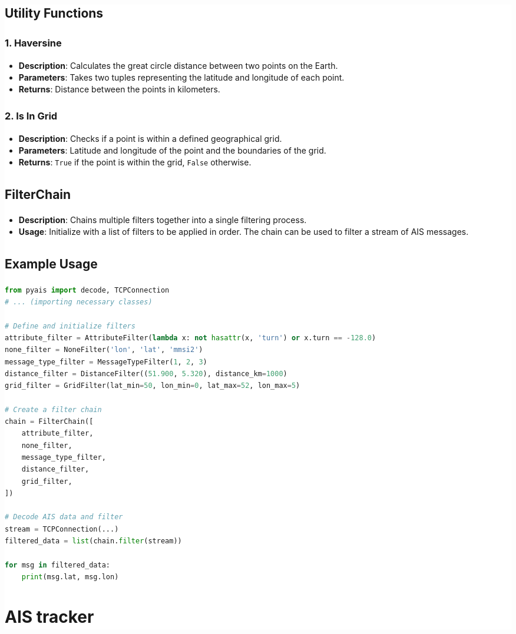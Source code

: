 ## Utility Functions

### 1. Haversine

- **Description**: Calculates the great circle distance between two points on the Earth.
- **Parameters**: Takes two tuples representing the latitude and longitude of each point.
- **Returns**: Distance between the points in kilometers.

### 2. Is In Grid

- **Description**: Checks if a point is within a defined geographical grid.
- **Parameters**: Latitude and longitude of the point and the boundaries of the grid.
- **Returns**: `True` if the point is within the grid, `False` otherwise.

## FilterChain

- **Description**: Chains multiple filters together into a single filtering process.
- **Usage**: Initialize with a list of filters to be applied in order. The chain can be used to filter a stream of AIS messages.

## Example Usage

```python
from pyais import decode, TCPConnection
# ... (importing necessary classes)

# Define and initialize filters
attribute_filter = AttributeFilter(lambda x: not hasattr(x, 'turn') or x.turn == -128.0)
none_filter = NoneFilter('lon', 'lat', 'mmsi2')
message_type_filter = MessageTypeFilter(1, 2, 3)
distance_filter = DistanceFilter((51.900, 5.320), distance_km=1000)
grid_filter = GridFilter(lat_min=50, lon_min=0, lat_max=52, lon_max=5)

# Create a filter chain
chain = FilterChain([
    attribute_filter,
    none_filter,
    message_type_filter,
    distance_filter,
    grid_filter,
])

# Decode AIS data and filter
stream = TCPConnection(...)
filtered_data = list(chain.filter(stream))

for msg in filtered_data:
    print(msg.lat, msg.lon)
```

# AIS tracker
